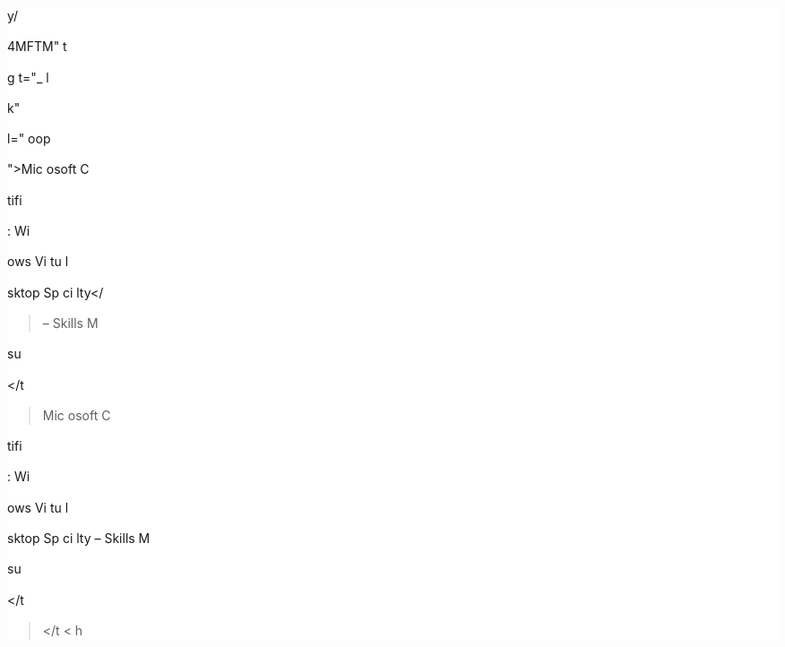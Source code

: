 
y/

4MFTM" t

g
t="_
l

k" 

l="
oop



">Mic
osoft C

tifi

: Wi

ows Vi
tu
l 

sktop Sp
ci
lty</
> – Skills M

su


</t
><t
 styl
="wi
th: 50%; h
ight: 48px;">Mic
osoft C

tifi

: Wi

ows Vi
tu
l 

sktop Sp
ci
lty – Skills M

su


</t
></t
><t
 styl
="h
ight: 24px;"><t
 styl
="wi
th: 50%; h
ight: 24px;"><
 h
